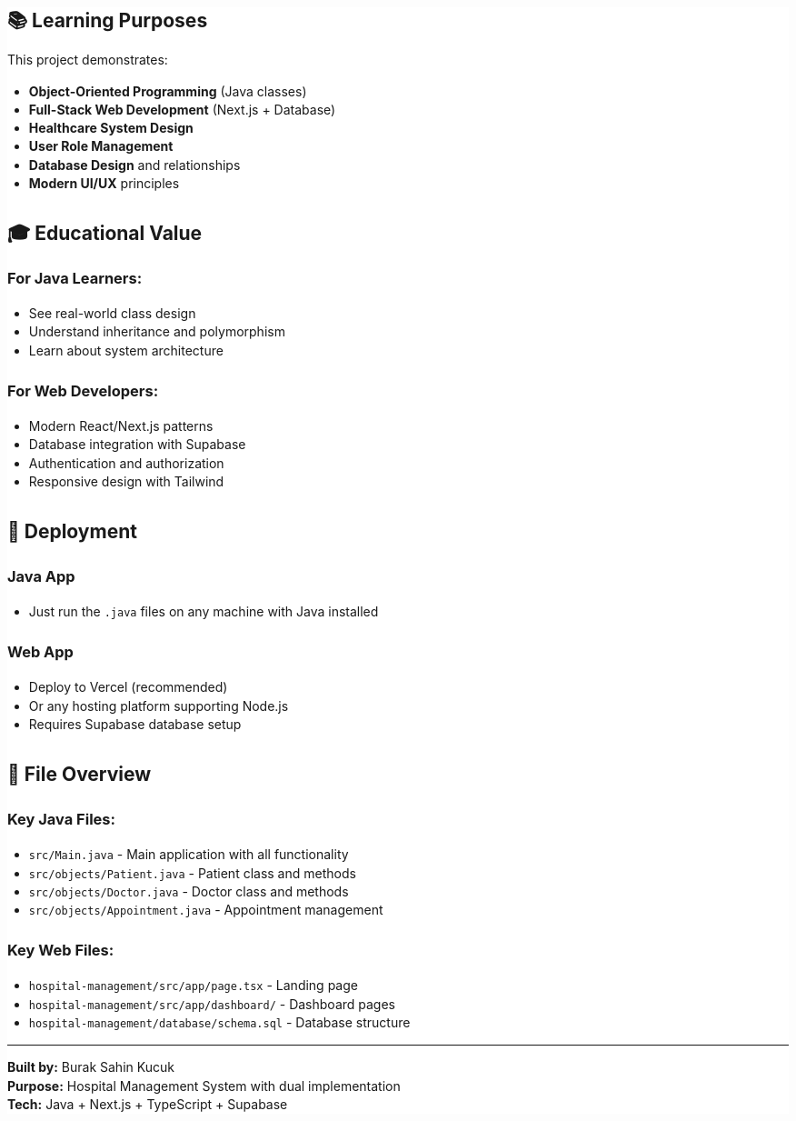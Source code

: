 ## 📚 Learning Purposes

This project demonstrates:
- **Object-Oriented Programming** (Java classes)
- **Full-Stack Web Development** (Next.js + Database)
- **Healthcare System Design**
- **User Role Management**
- **Database Design** and relationships
- **Modern UI/UX** principles

## 🎓 Educational Value

### For Java Learners:
- See real-world class design
- Understand inheritance and polymorphism
- Learn about system architecture

### For Web Developers:
- Modern React/Next.js patterns
- Database integration with Supabase
- Authentication and authorization
- Responsive design with Tailwind

## 🚀 Deployment

### Java App
- Just run the `.java` files on any machine with Java installed

### Web App  
- Deploy to Vercel (recommended)
- Or any hosting platform supporting Node.js
- Requires Supabase database setup

## 📄 File Overview

### Key Java Files:
- `src/Main.java` - Main application with all functionality
- `src/objects/Patient.java` - Patient class and methods  
- `src/objects/Doctor.java` - Doctor class and methods
- `src/objects/Appointment.java` - Appointment management

### Key Web Files:
- `hospital-management/src/app/page.tsx` - Landing page
- `hospital-management/src/app/dashboard/` - Dashboard pages
- `hospital-management/database/schema.sql` - Database structure

---

**Built by:** Burak Sahin Kucuk  
**Purpose:** Hospital Management System with dual implementation  
**Tech:** Java + Next.js + TypeScript + Supabase 